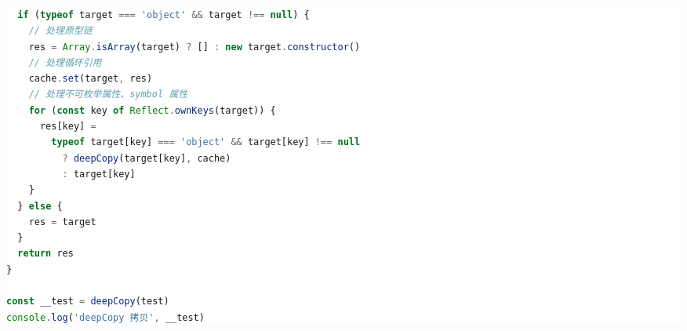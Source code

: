 ```js
  if (typeof target === 'object' && target !== null) {
    // 处理原型链
    res = Array.isArray(target) ? [] : new target.constructor()
    // 处理循环引用
    cache.set(target, res)
    // 处理不可枚举属性、symbol 属性
    for (const key of Reflect.ownKeys(target)) {
      res[key] =
        typeof target[key] === 'object' && target[key] !== null
          ? deepCopy(target[key], cache)
          : target[key]
    }
  } else {
    res = target
  }
  return res
}

const __test = deepCopy(test)
console.log('deepCopy 拷贝', __test)
```
